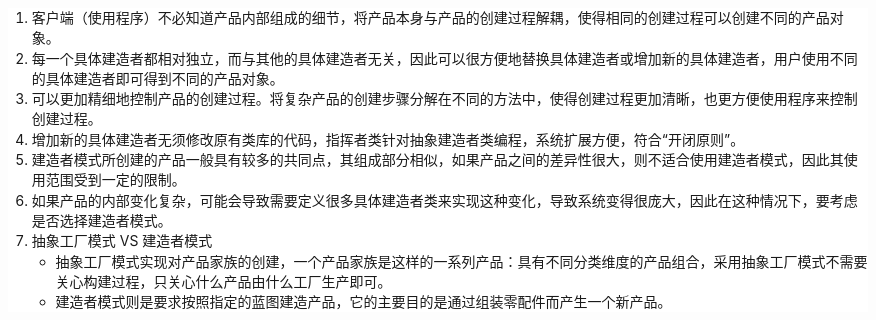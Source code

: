 1. 客户端（使用程序）不必知道产品内部组成的细节，将产品本身与产品的创建过程解耦，使得相同的创建过程可以创建不同的产品对象。
2. 每一个具体建造者都相对独立，而与其他的具体建造者无关，因此可以很方便地替换具体建造者或增加新的具体建造者，用户使用不同的具体建造者即可得到不同的产品对象。
3. 可以更加精细地控制产品的创建过程。将复杂产品的创建步骤分解在不同的方法中，使得创建过程更加清晰，也更方便使用程序来控制创建过程。
4. 增加新的具体建造者无须修改原有类库的代码，指挥者类针对抽象建造者类编程，系统扩展方便，符合“开闭原则”。
5. 建造者模式所创建的产品一般具有较多的共同点，其组成部分相似，如果产品之间的差异性很大，则不适合使用建造者模式，因此其使用范围受到一定的限制。
6. 如果产品的内部变化复杂，可能会导致需要定义很多具体建造者类来实现这种变化，导致系统变得很庞大，因此在这种情况下，要考虑是否选择建造者模式。
7. 抽象工厂模式 VS 建造者模式
   - 抽象工厂模式实现对产品家族的创建，一个产品家族是这样的一系列产品：具有不同分类维度的产品组合，采用抽象工厂模式不需要关心构建过程，只关心什么产品由什么工厂生产即可。
   - 建造者模式则是要求按照指定的蓝图建造产品，它的主要目的是通过组装零配件而产生一个新产品。